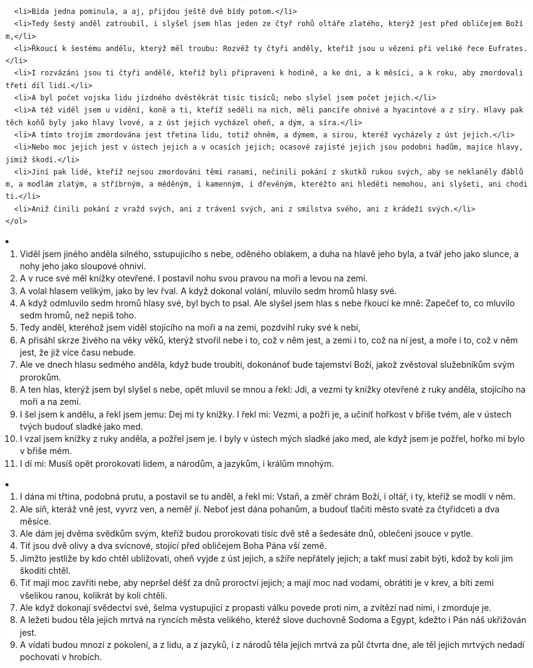       <li>Bída jedna pominula, a aj, přijdou ještě dvě bídy potom.</li>
      <li>Tedy šestý anděl zatroubil, i slyšel jsem hlas jeden ze čtyř rohů oltáře zlatého, kterýž jest před obličejem Božím,</li>
      <li>Řkoucí k šestému andělu, kterýž měl troubu: Rozvěž ty čtyři anděly, kteříž jsou u vězení při veliké řece Eufrates.</li>
      <li>I rozvázáni jsou ti čtyři andělé, kteříž byli připraveni k hodině, a ke dni, a k měsíci, a k roku, aby zmordovali třetí díl lidí.</li>
      <li>A byl počet vojska lidu jízdného dvěstěkrát tisíc tisíců; nebo slyšel jsem počet jejich.</li>
      <li>A též viděl jsem u vidění, koně a ti, kteříž seděli na nich, měli pancíře ohnivé a hyacintové a z síry. Hlavy pak těch koňů byly jako hlavy lvové, a z úst jejich vycházel oheň, a dým, a síra.</li>
      <li>A tímto trojím zmordována jest třetina lidu, totiž ohněm, a dýmem, a sirou, kteréž vycházely z úst jejich.</li>
      <li>Nebo moc jejich jest v ústech jejich a v ocasích jejich; ocasové zajisté jejich jsou podobni hadům, majíce hlavy, jimiž škodí.</li>
      <li>Jiní pak lidé, kteříž nejsou zmordováni těmi ranami, nečinili pokání z skutků rukou svých, aby se neklaněly ďáblům, a modlám zlatým, a stříbrným, a měděným, i kamenným, i dřevěným, kteréžto ani hleděti nemohou, ani slyšeti, ani choditi.</li>
      <li>Aniž činili pokání z vražd svých, ani z trávení svých, ani z smilstva svého, ani z krádeží svých.</li>
    </ol>
  </li>
  <li>
    <ol>
      <li>Viděl jsem jiného anděla silného, sstupujícího s nebe, oděného oblakem, a duha na hlavě jeho byla, a tvář jeho jako slunce, a nohy jeho jako sloupové ohniví.</li>
      <li>A v ruce své měl knížky otevřené. I postavil nohu svou pravou na moři a levou na zemi.</li>
      <li>A volal hlasem velikým, jako by lev řval. A když dokonal volání, mluvilo sedm hromů hlasy své.</li>
      <li>A když odmluvilo sedm hromů hlasy své, byl bych to psal. Ale slyšel jsem hlas s nebe řkoucí ke mně: Zapečeť to, co mluvilo sedm hromů, než nepiš toho.</li>
      <li>Tedy anděl, kteréhož jsem viděl stojícího na moři a na zemi, pozdvihl ruky své k nebi,</li>
      <li>A přisáhl skrze živého na věky věků, kterýž stvořil nebe i to, což v něm jest, a zemi i to, což na ní jest, a moře i to, což v něm jest, že již více času nebude.</li>
      <li>Ale ve dnech hlasu sedmého anděla, když bude troubiti, dokonánoť bude tajemství Boží, jakož zvěstoval služebníkům svým prorokům.</li>
      <li>A ten hlas, kterýž jsem byl slyšel s nebe, opět mluvil se mnou a řekl: Jdi, a vezmi ty knížky otevřené z ruky anděla, stojícího na moři a na zemi.</li>
      <li>I šel jsem k andělu, a řekl jsem jemu: Dej mi ty knížky. I řekl mi: Vezmi, a požři je, a učiníť hořkost v břiše tvém, ale v ústech tvých budouť sladké jako med.</li>
      <li>I vzal jsem knížky z ruky anděla, a požřel jsem je. I byly v ústech mých sladké jako med, ale když jsem je požřel, hořko mi bylo v břiše mém.</li>
      <li>I dí mi: Musíš opět prorokovati lidem, a národům, a jazykům, i králům mnohým.</li>
    </ol>
  </li>
  <li>
    <ol>
      <li>I dána mi třtina, podobná prutu, a postavil se tu anděl, a řekl mi: Vstaň, a změř chrám Boží, i oltář, i ty, kteříž se modlí v něm.</li>
      <li>Ale síň, kteráž vně jest, vyvrz ven, a neměř jí. Neboť jest dána pohanům, a budouť tlačiti město svaté za čtyřidceti a dva měsíce.</li>
      <li>Ale dám jej dvěma svědkům svým, kteříž budou prorokovati tisíc dvě stě a šedesáte dnů, oblečeni jsouce v pytle.</li>
      <li>Tiť jsou dvě olivy a dva svícnové, stojící před obličejem Boha Pána vší země.</li>
      <li>Jimžto jestliže by kdo chtěl ubližovati, oheň vyjde z úst jejich, a sžíře nepřátely jejich; a takť musí zabit býti, kdož by koli jim škoditi chtěl.</li>
      <li>Tiť mají moc zavříti nebe, aby nepršel déšť za dnů proroctví jejich; a mají moc nad vodami, obrátiti je v krev, a bíti zemi všelikou ranou, kolikrát by koli chtěli.</li>
      <li>Ale když dokonají svědectví své, šelma vystupující z propasti válku povede proti nim, a zvítězí nad nimi, i zmorduje je.</li>
      <li>A ležeti budou těla jejich mrtvá na ryncích města velikého, kteréž slove duchovně Sodoma a Egypt, kdežto i Pán náš ukřižován jest.</li>
      <li>A vídati budou mnozí z pokolení, a z lidu, a z jazyků, i z národů těla jejich mrtvá za půl čtvrta dne, ale těl jejich mrtvých nedadí pochovati v hrobích.</li>